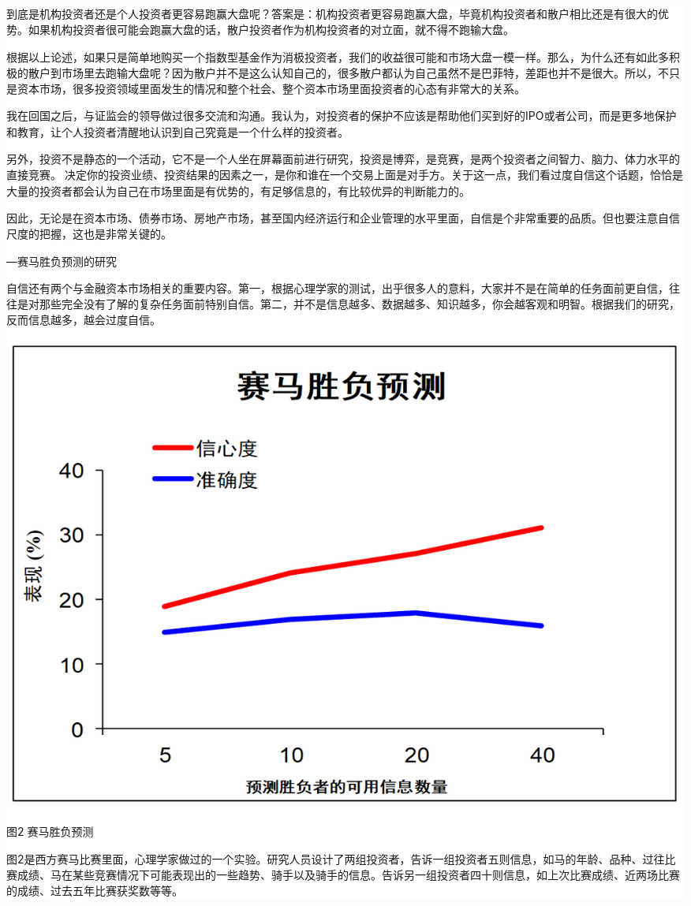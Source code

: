 到底是机构投资者还是个人投资者更容易跑赢大盘呢？答案是：机构投资者更容易跑赢大盘，毕竟机构投资者和散户相比还是有很大的优势。如果机构投资者很可能会跑赢大盘的话，散户投资者作为机构投资者的对立面，就不得不跑输大盘。

根据以上论述，如果只是简单地购买一个指数型基金作为消极投资者，我们的收益很可能和市场大盘一模一样。那么，为什么还有如此多积极的散户到市场里去跑输大盘呢？因为散户并不是这么认知自己的，很多散户都认为自己虽然不是巴菲特，差距也并不是很大。所以，不只是资本市场，很多投资领域里面发生的情况和整个社会、整个资本市场里面投资者的心态有非常大的关系。

我在回国之后，与证监会的领导做过很多交流和沟通。我认为，对投资者的保护不应该是帮助他们买到好的IPO或者公司，而是更多地保护和教育，让个人投资者清醒地认识到自己究竟是一个什么样的投资者。

另外，投资不是静态的一个活动，它不是一个人坐在屏幕面前进行研究，投资是博弈，是竞赛，是两个投资者之间智力、脑力、体力水平的直接竞赛。 决定你的投资业绩、投资结果的因素之一，是你和谁在一个交易上面是对手方。关于这一点，我们看过度自信这个话题，恰恰是大量的投资者都会认为自己在市场里面是有优势的，有足够信息的，有比较优异的判断能力的。

因此，无论是在资本市场、债券市场、房地产市场，甚至国内经济运行和企业管理的水平里面，自信是个非常重要的品质。但也要注意自信尺度的把握，这也是非常关键的。

—赛马胜负预测的研究

自信还有两个与金融资本市场相关的重要内容。第一，根据心理学家的测试，出乎很多人的意料，大家并不是在简单的任务面前更自信，往往是对那些完全没有了解的复杂任务面前特别自信。第二，并不是信息越多、数据越多、知识越多，你会越客观和明智。根据我们的研究，反而信息越多，越会过度自信。

![](/uploads/2019/06/03-130.png)

图2 赛马胜负预测

图2是西方赛马比赛里面，心理学家做过的一个实验。研究人员设计了两组投资者，告诉一组投资者五则信息，如马的年龄、品种、过往比赛成绩、马在某些竞赛情况下可能表现出的一些趋势、骑手以及骑手的信息。告诉另一组投资者四十则信息，如上次比赛成绩、近两场比赛的成绩、过去五年比赛获奖数等等。
